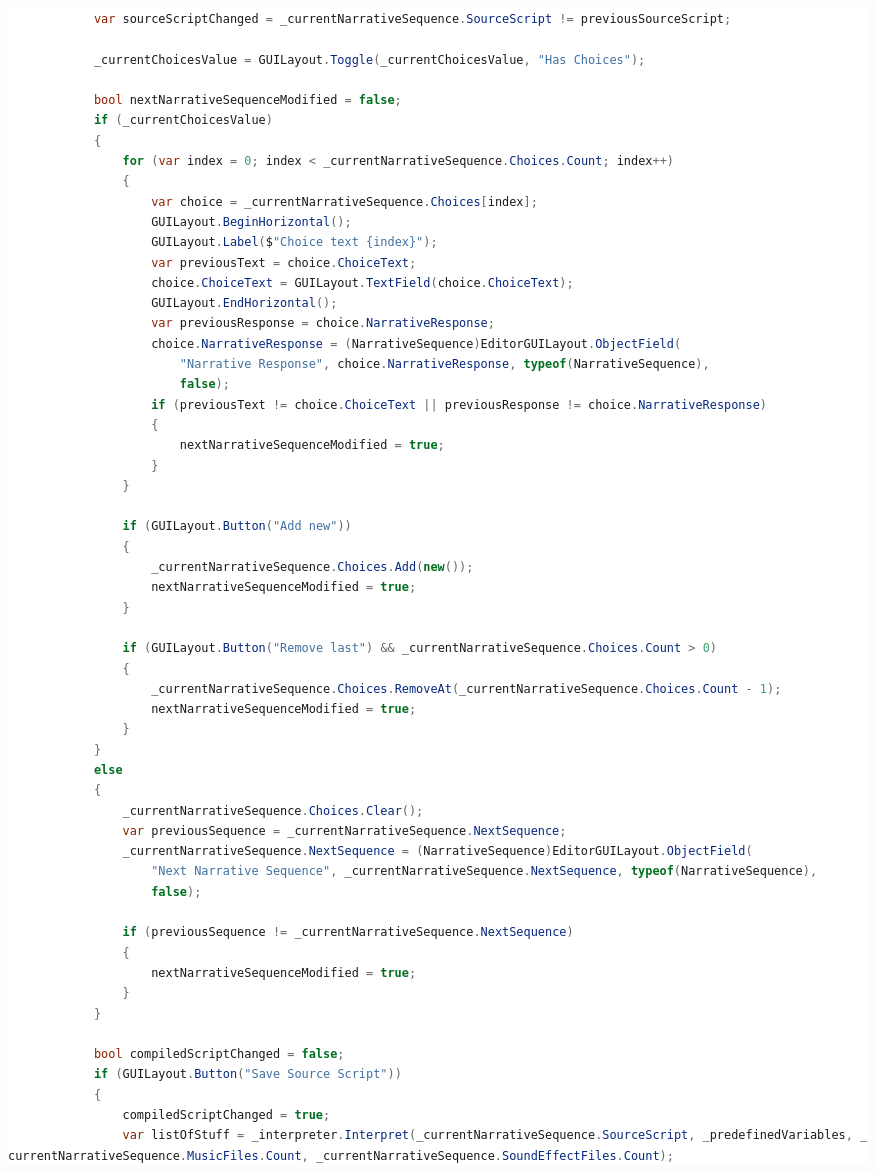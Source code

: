 ```cs
            var sourceScriptChanged = _currentNarrativeSequence.SourceScript != previousSourceScript;

            _currentChoicesValue = GUILayout.Toggle(_currentChoicesValue, "Has Choices");

            bool nextNarrativeSequenceModified = false;
            if (_currentChoicesValue)
            {
                for (var index = 0; index < _currentNarrativeSequence.Choices.Count; index++)
                {
                    var choice = _currentNarrativeSequence.Choices[index];
                    GUILayout.BeginHorizontal();
                    GUILayout.Label($"Choice text {index}");
                    var previousText = choice.ChoiceText;
                    choice.ChoiceText = GUILayout.TextField(choice.ChoiceText);
                    GUILayout.EndHorizontal();
                    var previousResponse = choice.NarrativeResponse;
                    choice.NarrativeResponse = (NarrativeSequence)EditorGUILayout.ObjectField(
                        "Narrative Response", choice.NarrativeResponse, typeof(NarrativeSequence),
                        false);
                    if (previousText != choice.ChoiceText || previousResponse != choice.NarrativeResponse)
                    {
                        nextNarrativeSequenceModified = true;
                    }
                }

                if (GUILayout.Button("Add new"))
                {
                    _currentNarrativeSequence.Choices.Add(new());
                    nextNarrativeSequenceModified = true;
                }

                if (GUILayout.Button("Remove last") && _currentNarrativeSequence.Choices.Count > 0)
                {
                    _currentNarrativeSequence.Choices.RemoveAt(_currentNarrativeSequence.Choices.Count - 1);
                    nextNarrativeSequenceModified = true;
                }
            }
            else
            {
                _currentNarrativeSequence.Choices.Clear();
                var previousSequence = _currentNarrativeSequence.NextSequence;
                _currentNarrativeSequence.NextSequence = (NarrativeSequence)EditorGUILayout.ObjectField(
                    "Next Narrative Sequence", _currentNarrativeSequence.NextSequence, typeof(NarrativeSequence),
                    false);

                if (previousSequence != _currentNarrativeSequence.NextSequence)
                {
                    nextNarrativeSequenceModified = true;
                }
            }

            bool compiledScriptChanged = false;
            if (GUILayout.Button("Save Source Script"))
            {
                compiledScriptChanged = true;
                var listOfStuff = _interpreter.Interpret(_currentNarrativeSequence.SourceScript, _predefinedVariables, _currentNarrativeSequence.MusicFiles.Count, _currentNarrativeSequence.SoundEffectFiles.Count);
```